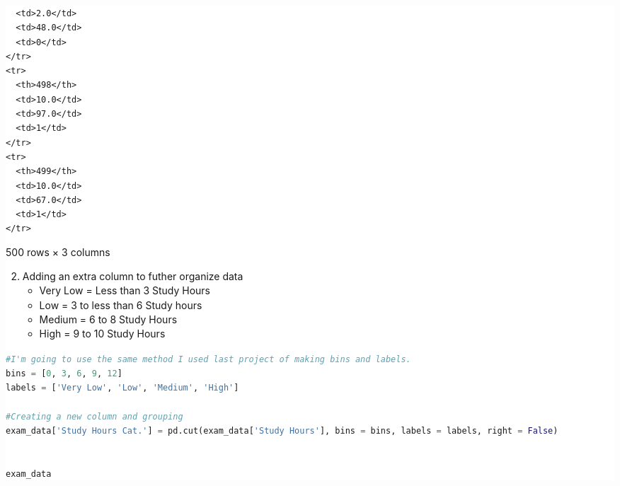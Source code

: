       <td>2.0</td>
      <td>48.0</td>
      <td>0</td>
    </tr>
    <tr>
      <th>498</th>
      <td>10.0</td>
      <td>97.0</td>
      <td>1</td>
    </tr>
    <tr>
      <th>499</th>
      <td>10.0</td>
      <td>67.0</td>
      <td>1</td>
    </tr>
  </tbody>
</table>
<p>500 rows × 3 columns</p>
</div>



2. Adding an extra column to futher organize data
   - Very Low = Less than 3 Study Hours
   - Low = 3 to less than 6 Study hours
   - Medium = 6 to 8 Study Hours
   - High = 9 to 10 Study Hours


```python
#I'm going to use the same method I used last project of making bins and labels.
bins = [0, 3, 6, 9, 12]
labels = ['Very Low', 'Low', 'Medium', 'High']

#Creating a new column and grouping
exam_data['Study Hours Cat.'] = pd.cut(exam_data['Study Hours'], bins = bins, labels = labels, right = False)


exam_data
```




<div>
<style scoped>
    .dataframe tbody tr th:only-of-type {
        vertical-align: middle;
    }

    .dataframe tbody tr th {
        vertical-align: top;
    }

